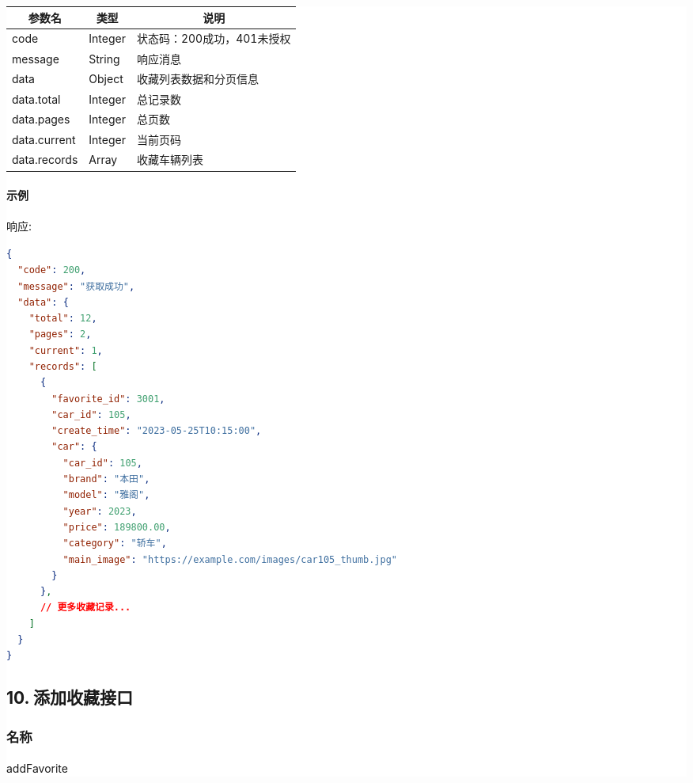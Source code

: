 | 参数名 | 类型 | 说明 |
|--------|------|------|
| code | Integer | 状态码：200成功，401未授权 |
| message | String | 响应消息 |
| data | Object | 收藏列表数据和分页信息 |
| data.total | Integer | 总记录数 |
| data.pages | Integer | 总页数 |
| data.current | Integer | 当前页码 |
| data.records | Array | 收藏车辆列表 |

#### 示例
响应:
```json
{
  "code": 200,
  "message": "获取成功",
  "data": {
    "total": 12,
    "pages": 2,
    "current": 1,
    "records": [
      {
        "favorite_id": 3001,
        "car_id": 105,
        "create_time": "2023-05-25T10:15:00",
        "car": {
          "car_id": 105,
          "brand": "本田",
          "model": "雅阁",
          "year": 2023,
          "price": 189800.00,
          "category": "轿车",
          "main_image": "https://example.com/images/car105_thumb.jpg"
        }
      },
      // 更多收藏记录...
    ]
  }
}
```

## 10. 添加收藏接口

### 名称
addFavorite
